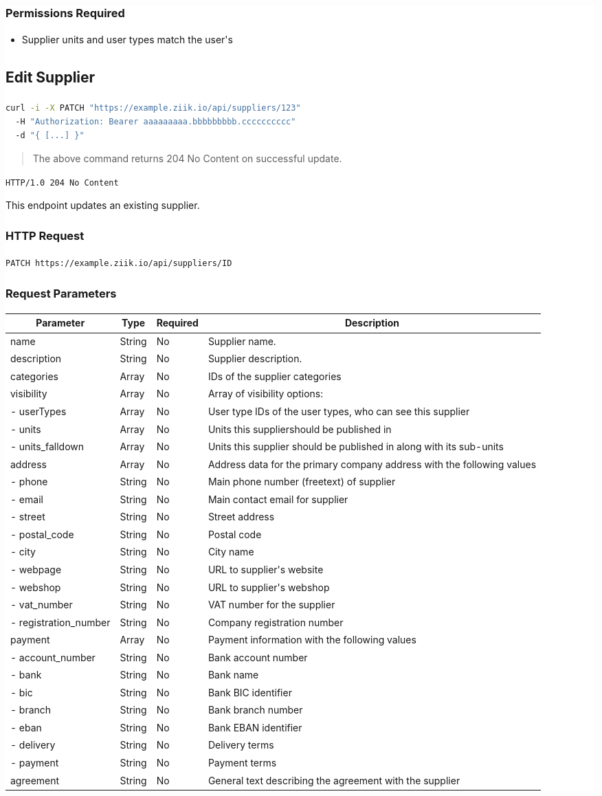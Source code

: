 ### Permissions Required

* Supplier units and user types match the user's

## Edit Supplier

```bash
curl -i -X PATCH "https://example.ziik.io/api/suppliers/123"
  -H "Authorization: Bearer aaaaaaaaa.bbbbbbbbb.cccccccccc"
  -d "{ [...] }"
```

> The above command returns 204 No Content on successful update.

```http
HTTP/1.0 204 No Content
```

This endpoint updates an existing supplier.

### HTTP Request

`PATCH https://example.ziik.io/api/suppliers/ID`

### Request Parameters

Parameter | Type | Required | Description
--------- | ---- |  ------- | -----------
name | String | No | Supplier name.
description | String | No | Supplier description.
categories | Array | No | IDs of the supplier categories
visibility | Array | No | Array of visibility options:
- userTypes | Array | No | User type IDs of the user types, who can see this supplier
- units | Array | No | Units this suppliershould be published in
- units_falldown | Array | No | Units this supplier should be published in along with its sub-units
address | Array | No | Address data for the primary company address with the following values
- phone | String | No | Main phone number (freetext) of supplier
- email | String | No | Main contact email for supplier
- street | String | No | Street address
- postal_code | String | No | Postal code
- city | String | No | City name
- webpage | String | No | URL to supplier's website
- webshop | String | No | URL to supplier's webshop
- vat_number | String | No | VAT number for the supplier
- registration_number | String | No | Company registration number
payment | Array | No | Payment information with the following values
- account_number | String | No | Bank account number
- bank | String | No | Bank name
- bic | String | No | Bank BIC identifier
- branch | String | No | Bank branch number
- eban | String | No | Bank EBAN identifier
- delivery | String | No | Delivery terms
- payment | String | No | Payment terms
agreement | String | No | General text describing the agreement with the supplier
